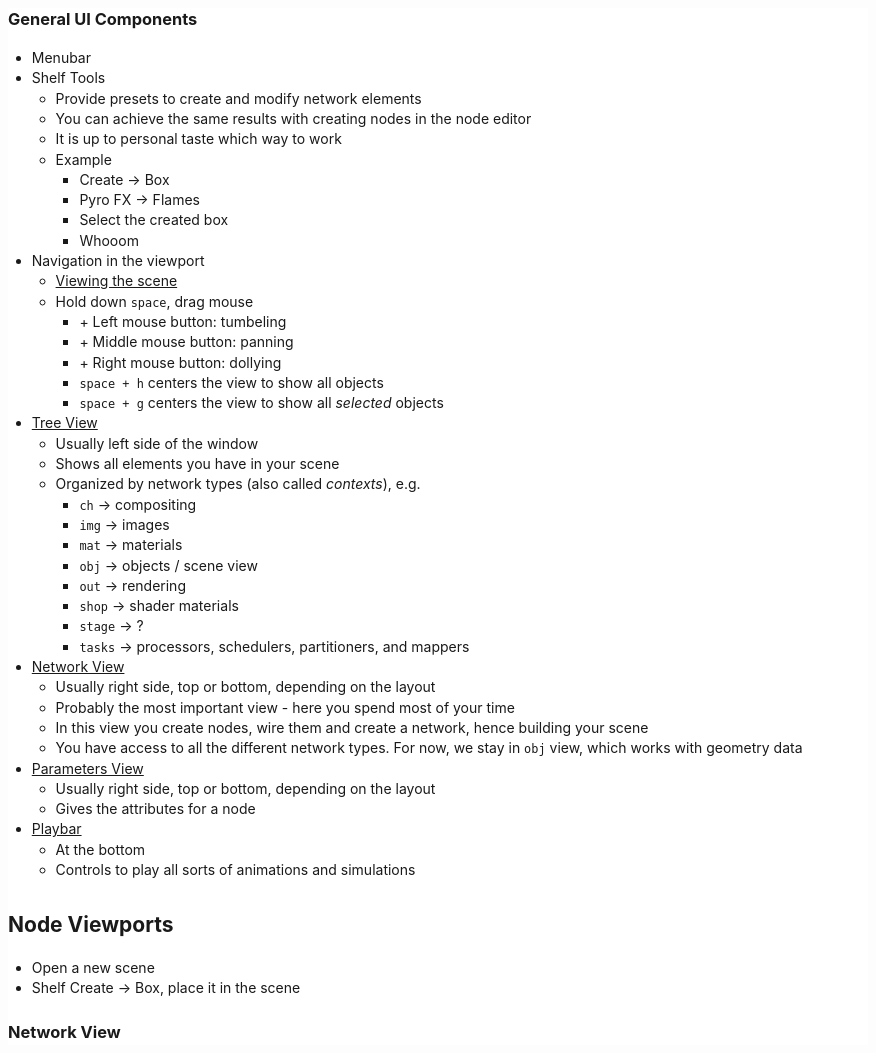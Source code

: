 ### General UI Components

* Menubar 
* Shelf Tools
    * Provide presets to create and modify network elements
    * You can achieve the same results with creating nodes in the node editor
    * It is up to personal taste which way to work
    * Example
        * Create -> Box
        * Pyro FX -> Flames
        * Select the created box
        * Whooom
* Navigation in the viewport
    * [Viewing the scene](http://www.sidefx.com/docs/houdini/basics/view.html)
    * Hold down `space`, drag mouse
        * \+ Left mouse button: tumbeling
        * \+ Middle mouse button: panning
        * \+ Right mouse button: dollying
        * `space + h` centers the view to show all objects
        * `space + g` centers the view to show all *selected* objects
* [Tree View](https://www.sidefx.com/docs/houdini/ref/panes/treeview.html)
    * Usually left side of the window
    * Shows all elements you have in your scene
    * Organized by network types (also called *contexts*), e.g.
        * `ch` -> compositing
        * `img` -> images
        * `mat` -> materials
        * `obj` -> objects / scene view
        * `out` -> rendering
        * `shop` -> shader materials
        * `stage` -> ?
        * `tasks` -> processors, schedulers, partitioners, and mappers
* [Network View](https://www.sidefx.com/tutorials/network-view/)
    * Usually right side, top or bottom, depending on the layout
    * Probably the most important view - here you spend most of your time
    * In this view you create nodes, wire them and create a network, hence building your scene
    * You have access to all the different network types. For now, we stay in `obj` view, which works with geometry data
* [Parameters View](https://www.sidefx.com/docs/houdini/network/parms.html)
    * Usually right side, top or bottom, depending on the layout
    * Gives the attributes for a node
* [Playbar](https://www.sidefx.com/docs/houdini/anim/playbar.html)
    * At the bottom
    * Controls to play all sorts of animations and simulations

## Node Viewports

* Open a new scene
* Shelf Create -> Box, place it in the scene

### Network View  
